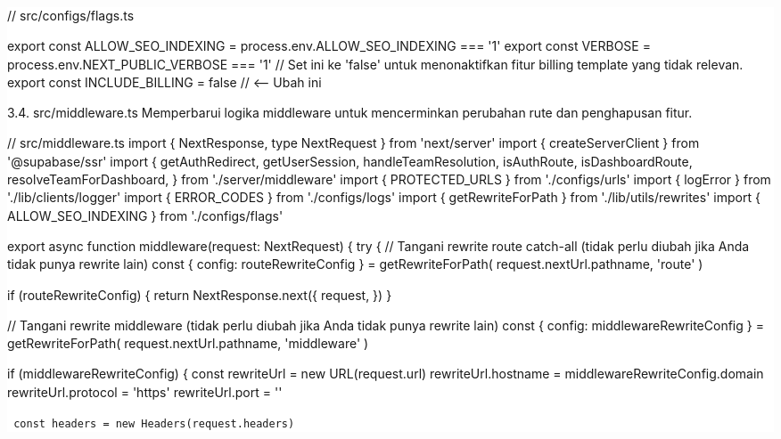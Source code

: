// src/configs/flags.ts

export const ALLOW_SEO_INDEXING = process.env.ALLOW_SEO_INDEXING === '1'
export const VERBOSE = process.env.NEXT_PUBLIC_VERBOSE === '1'
// Set ini ke 'false' untuk menonaktifkan fitur billing template yang tidak relevan.
export const INCLUDE_BILLING = false // <-- Ubah ini

3.4. src/middleware.ts
Memperbarui logika middleware untuk mencerminkan perubahan rute dan penghapusan fitur.

// src/middleware.ts
import { NextResponse, type NextRequest } from 'next/server'
import { createServerClient } from '@supabase/ssr'
import {
 getAuthRedirect,
 getUserSession,
 handleTeamResolution,
 isAuthRoute,
 isDashboardRoute,
 resolveTeamForDashboard,
} from './server/middleware'
import { PROTECTED_URLS } from './configs/urls'
import { logError } from './lib/clients/logger'
import { ERROR_CODES } from './configs/logs'
import { getRewriteForPath } from './lib/utils/rewrites'
import { ALLOW_SEO_INDEXING } from './configs/flags'

export async function middleware(request: NextRequest) {
 try {
   // Tangani rewrite route catch-all (tidak perlu diubah jika Anda tidak punya rewrite lain)
   const { config: routeRewriteConfig } = getRewriteForPath(
     request.nextUrl.pathname,
     'route'
   )

   if (routeRewriteConfig) {
     return NextResponse.next({
       request,
     })
   }

   // Tangani rewrite middleware (tidak perlu diubah jika Anda tidak punya rewrite lain)
   const { config: middlewareRewriteConfig } = getRewriteForPath(
     request.nextUrl.pathname,
     'middleware'
   )

   if (middlewareRewriteConfig) {
     const rewriteUrl = new URL(request.url)
     rewriteUrl.hostname = middlewareRewriteConfig.domain
     rewriteUrl.protocol = 'https'
     rewriteUrl.port = ''

     const headers = new Headers(request.headers)
